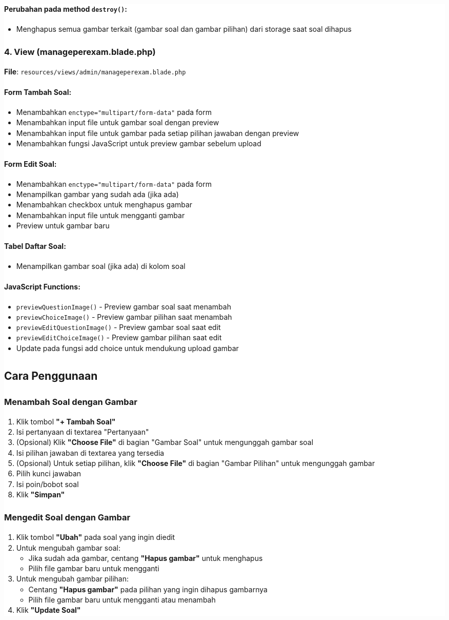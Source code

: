 #### Perubahan pada method `destroy()`:
- Menghapus semua gambar terkait (gambar soal dan gambar pilihan) dari storage saat soal dihapus

### 4. View (manageperexam.blade.php)

**File**: `resources/views/admin/manageperexam.blade.php`

#### Form Tambah Soal:
- Menambahkan `enctype="multipart/form-data"` pada form
- Menambahkan input file untuk gambar soal dengan preview
- Menambahkan input file untuk gambar pada setiap pilihan jawaban dengan preview
- Menambahkan fungsi JavaScript untuk preview gambar sebelum upload

#### Form Edit Soal:
- Menambahkan `enctype="multipart/form-data"` pada form
- Menampilkan gambar yang sudah ada (jika ada)
- Menambahkan checkbox untuk menghapus gambar
- Menambahkan input file untuk mengganti gambar
- Preview untuk gambar baru

#### Tabel Daftar Soal:
- Menampilkan gambar soal (jika ada) di kolom soal

#### JavaScript Functions:
- `previewQuestionImage()` - Preview gambar soal saat menambah
- `previewChoiceImage()` - Preview gambar pilihan saat menambah
- `previewEditQuestionImage()` - Preview gambar soal saat edit
- `previewEditChoiceImage()` - Preview gambar pilihan saat edit
- Update pada fungsi add choice untuk mendukung upload gambar

## Cara Penggunaan

### Menambah Soal dengan Gambar

1. Klik tombol **"+ Tambah Soal"**
2. Isi pertanyaan di textarea "Pertanyaan"
3. (Opsional) Klik **"Choose File"** di bagian "Gambar Soal" untuk mengunggah gambar soal
4. Isi pilihan jawaban di textarea yang tersedia
5. (Opsional) Untuk setiap pilihan, klik **"Choose File"** di bagian "Gambar Pilihan" untuk mengunggah gambar
6. Pilih kunci jawaban
7. Isi poin/bobot soal
8. Klik **"Simpan"**

### Mengedit Soal dengan Gambar

1. Klik tombol **"Ubah"** pada soal yang ingin diedit
2. Untuk mengubah gambar soal:
   - Jika sudah ada gambar, centang **"Hapus gambar"** untuk menghapus
   - Pilih file gambar baru untuk mengganti
3. Untuk mengubah gambar pilihan:
   - Centang **"Hapus gambar"** pada pilihan yang ingin dihapus gambarnya
   - Pilih file gambar baru untuk mengganti atau menambah
4. Klik **"Update Soal"**
